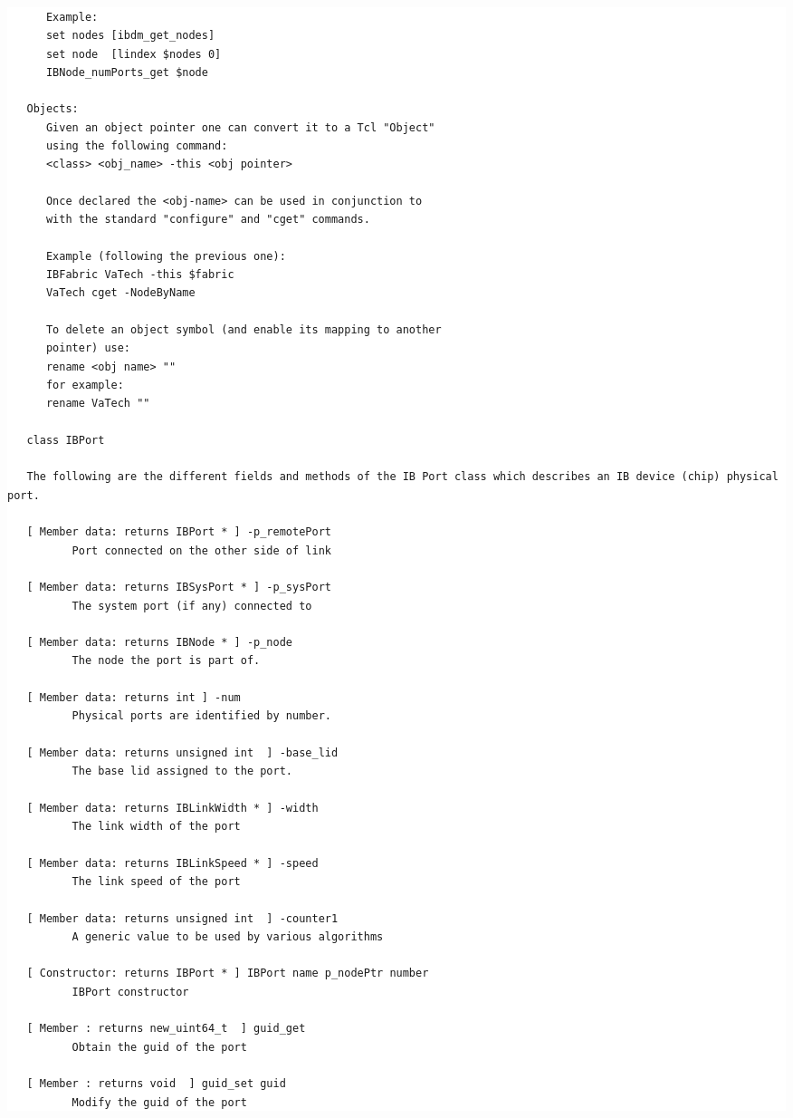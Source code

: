           Example:
          set nodes [ibdm_get_nodes]
          set node  [lindex $nodes 0]
          IBNode_numPorts_get $node

       Objects:
          Given an object pointer one can convert it to a Tcl "Object"
          using the following command:
          <class> <obj_name> -this <obj pointer>

          Once declared the <obj-name> can be used in conjunction to
          with the standard "configure" and "cget" commands.

          Example (following the previous one):
          IBFabric VaTech -this $fabric
          VaTech cget -NodeByName

          To delete an object symbol (and enable its mapping to another
          pointer) use:
          rename <obj name> ""
          for example:
          rename VaTech ""

       class IBPort

       The following are the different fields and methods of the IB Port class which describes an IB device (chip) physical port.

       [ Member data: returns IBPort * ] -p_remotePort
              Port connected on the other side of link

       [ Member data: returns IBSysPort * ] -p_sysPort
              The system port (if any) connected to

       [ Member data: returns IBNode * ] -p_node
              The node the port is part of.

       [ Member data: returns int ] -num
              Physical ports are identified by number.

       [ Member data: returns unsigned int  ] -base_lid
              The base lid assigned to the port.

       [ Member data: returns IBLinkWidth * ] -width
              The link width of the port

       [ Member data: returns IBLinkSpeed * ] -speed
              The link speed of the port

       [ Member data: returns unsigned int  ] -counter1
              A generic value to be used by various algorithms

       [ Constructor: returns IBPort * ] IBPort name p_nodePtr number
              IBPort constructor

       [ Member : returns new_uint64_t  ] guid_get
              Obtain the guid of the port

       [ Member : returns void  ] guid_set guid
              Modify the guid of the port
